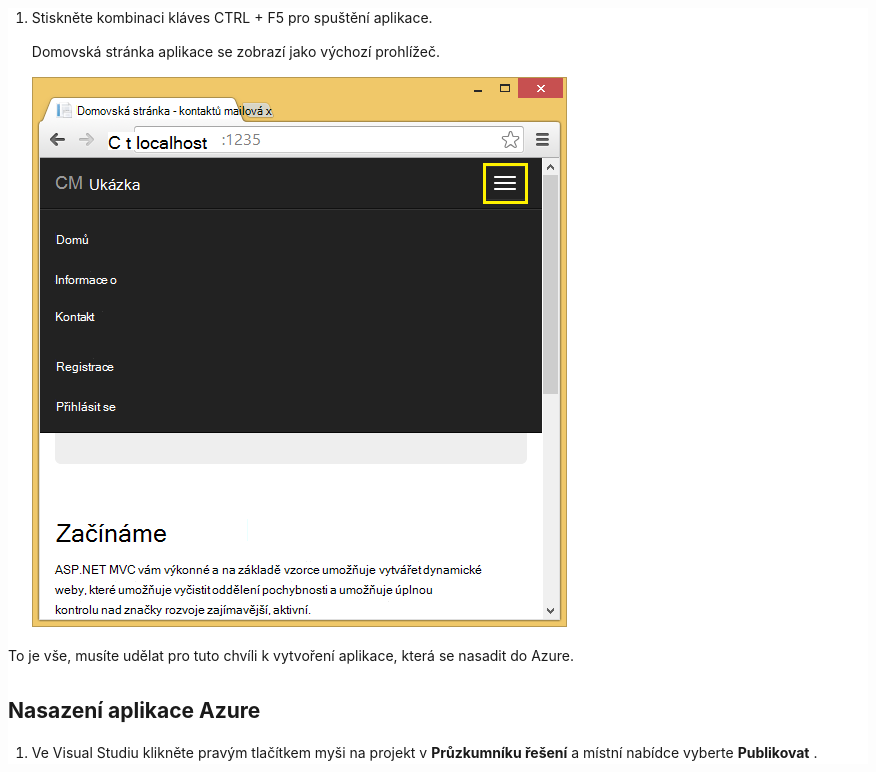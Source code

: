 1. Stiskněte kombinaci kláves CTRL + F5 pro spuštění aplikace.

    Domovská stránka aplikace se zobrazí jako výchozí prohlížeč.

    ![Místně spuštěné v prohlížeči](./media/web-sites-dotnet-deploy-aspnet-mvc-app-membership-oauth-sql-database/rr2.png)

To je vše, musíte udělat pro tuto chvíli k vytvoření aplikace, která se nasadit do Azure. 

## <a name="deploy-the-application-to-azure"></a>Nasazení aplikace Azure

1. Ve Visual Studiu klikněte pravým tlačítkem myši na projekt v **Průzkumníku řešení** a místní nabídce vyberte **Publikovat** .
